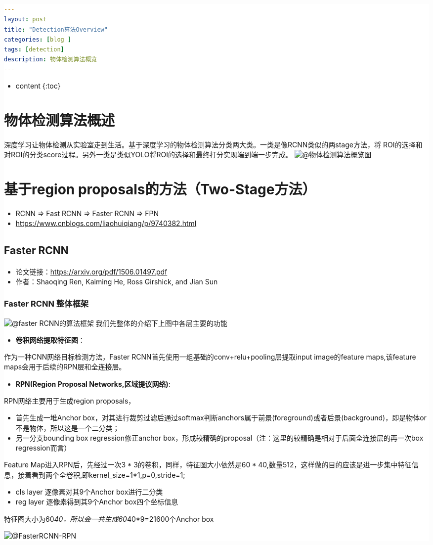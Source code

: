 ```yaml
---
layout: post
title: "Detection算法Overview"
categories: [blog ]
tags: [detection]
description: 物体检测算法概览
---
```


* content
{:toc}

# 物体检测算法概述

深度学习让物体检测从实验室走到生活。基于深度学习的物体检测算法分类两大类。一类是像RCNN类似的两stage方法，将
ROI的选择和对ROI的分类score过程。另外一类是类似YOLO将ROI的选择和最终打分实现端到端一步完成。
![@物体检测算法概览图](https://cwlseu.github.io/images/detection/Detection-All.png)

# 基于region proposals的方法（Two-Stage方法）
- RCNN => Fast RCNN => Faster RCNN => FPN 
- https://www.cnblogs.com/liaohuiqiang/p/9740382.html

## Faster RCNN
- 论文链接：https://arxiv.org/pdf/1506.01497.pdf
- 作者：Shaoqing Ren, Kaiming He, Ross Girshick, and Jian Sun
### Faster RCNN 整体框架
![@faster RCNN的算法框架](https://cwlseu.github.io/images/detection/FasterRCNN.png)
我们先整体的介绍下上图中各层主要的功能

* **卷积网络提取特征图**：

作为一种CNN网络目标检测方法，Faster RCNN首先使用一组基础的conv+relu+pooling层提取input image的feature maps,该feature maps会用于后续的RPN层和全连接层。

* **RPN(Region Proposal Networks,区域提议网络)**:

RPN网络主要用于生成region proposals，
- 首先生成一堆Anchor box，对其进行裁剪过滤后通过softmax判断anchors属于前景(foreground)或者后景(background)，即是物体or不是物体，所以这是一个二分类；
- 另一分支bounding box regression修正anchor box，形成较精确的proposal（注：这里的较精确是相对于后面全连接层的再一次box regression而言）

Feature Map进入RPN后，先经过一次$3*3$的卷积，同样，特征图大小依然是$60*40$,数量512，这样做的目的应该是进一步集中特征信息，接着看到两个全卷积,即kernel_size=1*1,p=0,stride=1;
- cls layer 逐像素对其9个Anchor box进行二分类
- reg layer 逐像素得到其9个Anchor box四个坐标信息

特征图大小为60*40，所以会一共生成60*40*9=21600个Anchor box

![@FasterRCNN-RPN](https://cwlseu.github.io/images/detection/FasterCNN-RPN.png)
